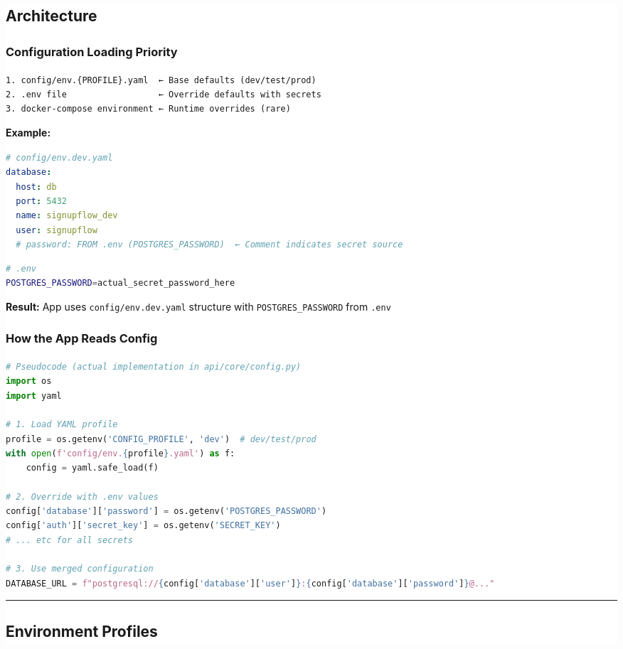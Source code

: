 ## Architecture

### Configuration Loading Priority

```
1. config/env.{PROFILE}.yaml  ← Base defaults (dev/test/prod)
2. .env file                  ← Override defaults with secrets
3. docker-compose environment ← Runtime overrides (rare)
```

**Example:**

```yaml
# config/env.dev.yaml
database:
  host: db
  port: 5432
  name: signupflow_dev
  user: signupflow
  # password: FROM .env (POSTGRES_PASSWORD)  ← Comment indicates secret source
```

```bash
# .env
POSTGRES_PASSWORD=actual_secret_password_here
```

**Result:** App uses `config/env.dev.yaml` structure with `POSTGRES_PASSWORD` from `.env`

### How the App Reads Config

```python
# Pseudocode (actual implementation in api/core/config.py)
import os
import yaml

# 1. Load YAML profile
profile = os.getenv('CONFIG_PROFILE', 'dev')  # dev/test/prod
with open(f'config/env.{profile}.yaml') as f:
    config = yaml.safe_load(f)

# 2. Override with .env values
config['database']['password'] = os.getenv('POSTGRES_PASSWORD')
config['auth']['secret_key'] = os.getenv('SECRET_KEY')
# ... etc for all secrets

# 3. Use merged configuration
DATABASE_URL = f"postgresql://{config['database']['user']}:{config['database']['password']}@..."
```

---

## Environment Profiles
